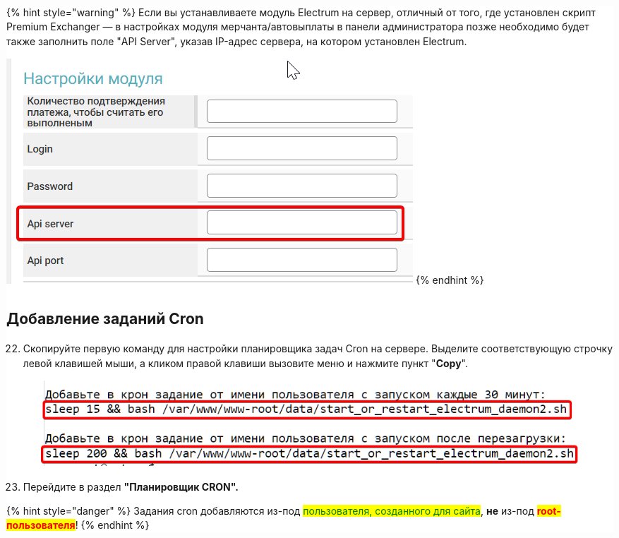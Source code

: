 {% hint style="warning" %}
Если вы устанавливаете модуль Electrum на сервер, отличный от того, где установлен скрипт Premium Exchanger — в настройках модуля мерчанта/автовыплаты в панели администратора позже необходимо будет также заполнить поле "API Server", указав IP-адрес сервера, на котором установлен Electrum.

![](<../../.gitbook/assets/image (1410).png>)
{% endhint %}

## Добавление заданий Cron

22. Скопируйте первую команду для настройки планировщика задач Cron на сервере. Выделите соответствующую строчку левой клавишей мыши, а кликом правой клавиши вызовите меню и нажмите пункт "**Copy**".

<figure><img src="../../.gitbook/assets/image (634).png" alt=""><figcaption></figcaption></figure>

23. Перейдите в раздел **"Планировщик СRON".**

{% hint style="danger" %}
Задания cron добавляются из-под <mark style="color:green;">пользователя, созданного для сайта</mark>, **не** из-под <mark style="color:red;">**root-пользователя**</mark>!
{% endhint %}
